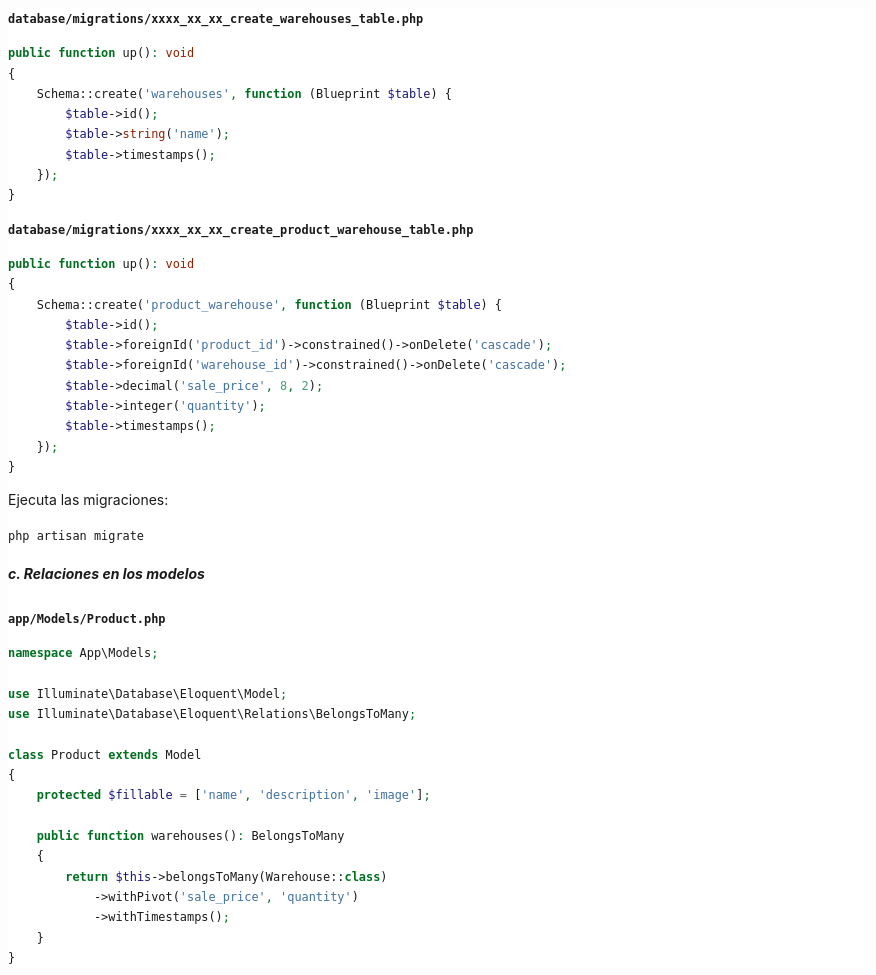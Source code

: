 **`database/migrations/xxxx_xx_xx_create_warehouses_table.php`**

```php
public function up(): void
{
    Schema::create('warehouses', function (Blueprint $table) {
        $table->id();
        $table->string('name');
        $table->timestamps();
    });
}
```

**`database/migrations/xxxx_xx_xx_create_product_warehouse_table.php`**

```php
public function up(): void
{
    Schema::create('product_warehouse', function (Blueprint $table) {
        $table->id();
        $table->foreignId('product_id')->constrained()->onDelete('cascade');
        $table->foreignId('warehouse_id')->constrained()->onDelete('cascade');
        $table->decimal('sale_price', 8, 2);
        $table->integer('quantity');
        $table->timestamps();
    });
}
```

Ejecuta las migraciones:

```bash
php artisan migrate
```

##### c. Relaciones en los modelos

**`app/Models/Product.php`**

```php
namespace App\Models;

use Illuminate\Database\Eloquent\Model;
use Illuminate\Database\Eloquent\Relations\BelongsToMany;

class Product extends Model
{
    protected $fillable = ['name', 'description', 'image'];

    public function warehouses(): BelongsToMany
    {
        return $this->belongsToMany(Warehouse::class)
            ->withPivot('sale_price', 'quantity')
            ->withTimestamps();
    }
}
```
